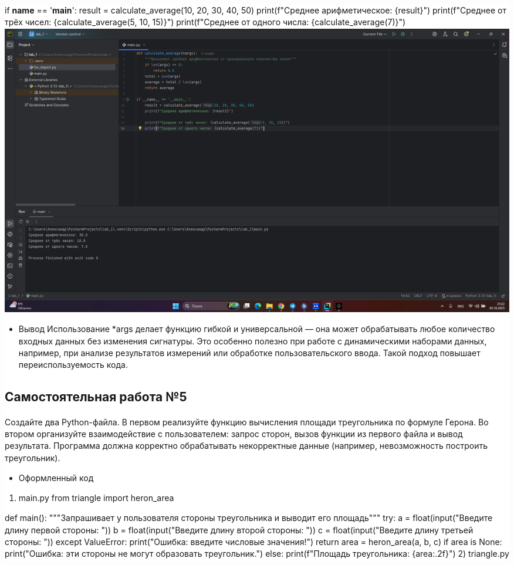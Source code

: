 if __name__ == '__main__':
    result = calculate_average(10, 20, 30, 40, 50)
    print(f"Среднее арифметическое: {result}")
    print(f"Среднее от трёх чисел: {calculate_average(5, 10, 15)}")
    print(f"Среднее от одного числа: {calculate_average(7)}")
![Тема_4](https://github.com/Nierex/Programm-Engineering/blob/main/pic/Lab4_2.4.png)

- Вывод
Использование *args делает функцию гибкой и универсальной — она может обрабатывать любое количество входных данных без изменения сигнатуры. Это особенно полезно при работе с динамическими наборами данных, например, при анализе результатов измерений или обработке пользовательского ввода. Такой подход повышает переиспользуемость кода.
## Самостоятельная работа №5
Создайте два Python-файла. В первом реализуйте функцию вычисления площади треугольника по формуле Герона. Во втором организуйте взаимодействие с пользователем: запрос сторон, вызов функции из первого файла и вывод результата. Программа должна корректно обрабатывать некорректные данные (например, невозможность построить треугольник).
- Оформленный код
 1) main.py
 from triangle import heron_area

def main():
    """Запрашивает у пользователя стороны треугольника и выводит его площадь"""
    try:
        a = float(input("Введите длину первой стороны: "))
        b = float(input("Введите длину второй стороны: "))
        c = float(input("Введите длину третьей стороны: "))
    except ValueError:
        print("Ошибка: введите числовые значения!")
        return
    area = heron_area(a, b, c)
    if area is None:
        print("Ошибка: эти стороны не могут образовать треугольник.")
    else:
        print(f"Площадь треугольника: {area:.2f}")
2) triangle.py
